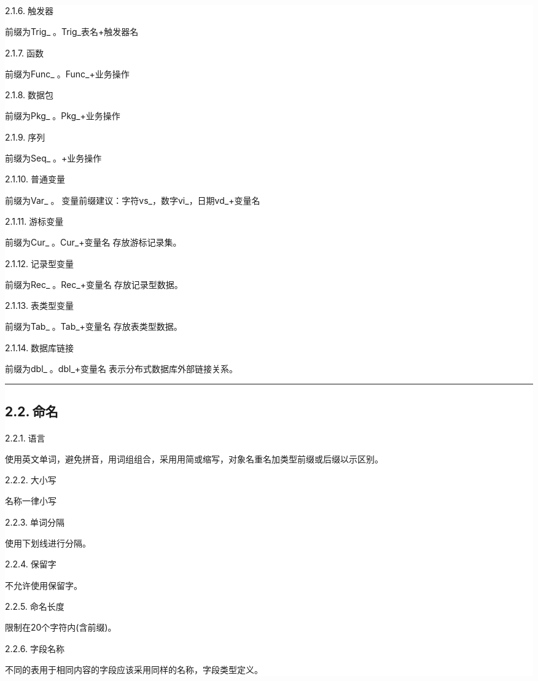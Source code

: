  2.1.6.   触发器 

前缀为Trig_ 。Trig_表名+触发器名

 2.1.7.   函数 

前缀为Func_ 。Func_+业务操作

 2.1.8.   数据包 

前缀为Pkg_ 。Pkg_+业务操作

 2.1.9.   序列 

前缀为Seq_ 。+业务操作

 2.1.10.   普通变量 

前缀为Var_ 。 变量前缀建议：字符vs_，数字vi_，日期vd_+变量名

 2.1.11.   游标变量 

前缀为Cur_ 。Cur_+变量名 存放游标记录集。

 2.1.12.   记录型变量 

前缀为Rec_ 。Rec_+变量名 存放记录型数据。

 2.1.13.   表类型变量

 前缀为Tab_ 。Tab_+变量名 存放表类型数据。

 2.1.14.   数据库链接 

前缀为dbl_ 。dbl_+变量名 表示分布式数据库外部链接关系。

-----

## 2.2.  命名

 2.2.1.   语言

 使用英文单词，避免拼音，用词组组合，采用用简或缩写，对象名重名加类型前缀或后缀以示区别。

 2.2.2.   大小写

 名称一律小写

 2.2.3.   单词分隔

 使用下划线进行分隔。

 2.2.4.   保留字

 不允许使用保留字。

 2.2.5.   命名长度

 限制在20个字符内(含前缀)。

 2.2.6.   字段名称 

不同的表用于相同内容的字段应该采用同样的名称，字段类型定义。

